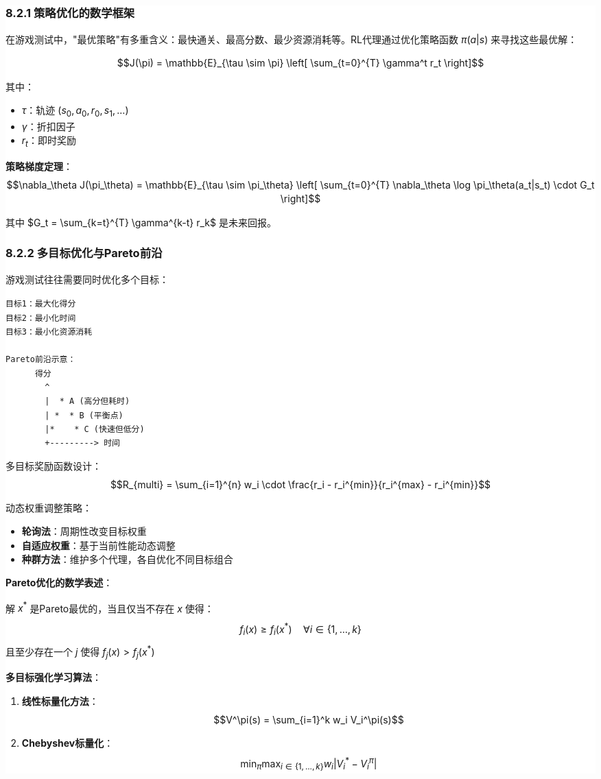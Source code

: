 ### 8.2.1 策略优化的数学框架

在游戏测试中，"最优策略"有多重含义：最快通关、最高分数、最少资源消耗等。RL代理通过优化策略函数 $\pi(a|s)$ 来寻找这些最优解：

$$J(\pi) = \mathbb{E}_{\tau \sim \pi} \left[ \sum_{t=0}^{T} \gamma^t r_t \right]$$

其中：
- $\tau$：轨迹 $(s_0, a_0, r_0, s_1, ...)$
- $\gamma$：折扣因子
- $r_t$：即时奖励

**策略梯度定理**：
$$\nabla_\theta J(\pi_\theta) = \mathbb{E}_{\tau \sim \pi_\theta} \left[ \sum_{t=0}^{T} \nabla_\theta \log \pi_\theta(a_t|s_t) \cdot G_t \right]$$

其中 $G_t = \sum_{k=t}^{T} \gamma^{k-t} r_k$ 是未来回报。

### 8.2.2 多目标优化与Pareto前沿

游戏测试往往需要同时优化多个目标：

```
目标1：最大化得分
目标2：最小化时间
目标3：最小化资源消耗

Pareto前沿示意：
      得分
        ^
        |  * A (高分但耗时)
        | *  * B (平衡点)
        |*    * C (快速但低分)
        +---------> 时间
```

多目标奖励函数设计：
$$R_{multi} = \sum_{i=1}^{n} w_i \cdot \frac{r_i - r_i^{min}}{r_i^{max} - r_i^{min}}$$

动态权重调整策略：
- **轮询法**：周期性改变目标权重
- **自适应权重**：基于当前性能动态调整
- **种群方法**：维护多个代理，各自优化不同目标组合

**Pareto优化的数学表述**：

解 $x^*$ 是Pareto最优的，当且仅当不存在 $x$ 使得：
$$f_i(x) \geq f_i(x^*) \quad \forall i \in \{1,...,k\}$$
且至少存在一个 $j$ 使得 $f_j(x) > f_j(x^*)$

**多目标强化学习算法**：

1. **线性标量化方法**：
   $$V^\pi(s) = \sum_{i=1}^k w_i V_i^\pi(s)$$
   
2. **Chebyshev标量化**：
   $$\min_\pi \max_{i \in \{1,...,k\}} w_i |V_i^* - V_i^\pi|$$
   